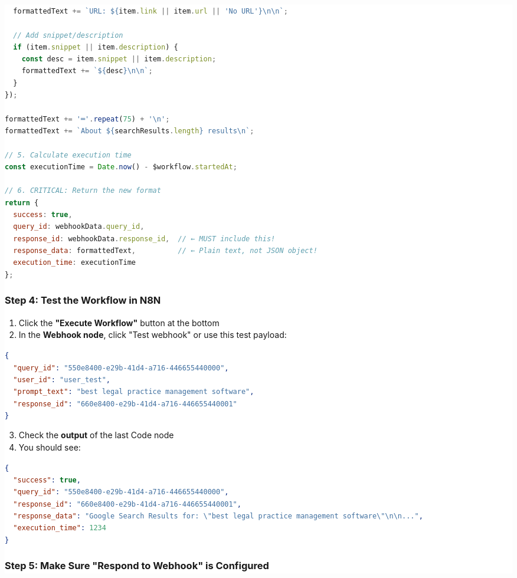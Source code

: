 ```javascript
  formattedText += `URL: ${item.link || item.url || 'No URL'}\n\n`;

  // Add snippet/description
  if (item.snippet || item.description) {
    const desc = item.snippet || item.description;
    formattedText += `${desc}\n\n`;
  }
});

formattedText += '═'.repeat(75) + '\n';
formattedText += `About ${searchResults.length} results\n`;

// 5. Calculate execution time
const executionTime = Date.now() - $workflow.startedAt;

// 6. CRITICAL: Return the new format
return {
  success: true,
  query_id: webhookData.query_id,
  response_id: webhookData.response_id,  // ← MUST include this!
  response_data: formattedText,          // ← Plain text, not JSON object!
  execution_time: executionTime
};
```

### Step 4: Test the Workflow in N8N

1. Click the **"Execute Workflow"** button at the bottom
2. In the **Webhook node**, click "Test webhook" or use this test payload:

```json
{
  "query_id": "550e8400-e29b-41d4-a716-446655440000",
  "user_id": "user_test",
  "prompt_text": "best legal practice management software",
  "response_id": "660e8400-e29b-41d4-a716-446655440001"
}
```

3. Check the **output** of the last Code node
4. You should see:
```json
{
  "success": true,
  "query_id": "550e8400-e29b-41d4-a716-446655440000",
  "response_id": "660e8400-e29b-41d4-a716-446655440001",
  "response_data": "Google Search Results for: \"best legal practice management software\"\n\n...",
  "execution_time": 1234
}
```

### Step 5: Make Sure "Respond to Webhook" is Configured
